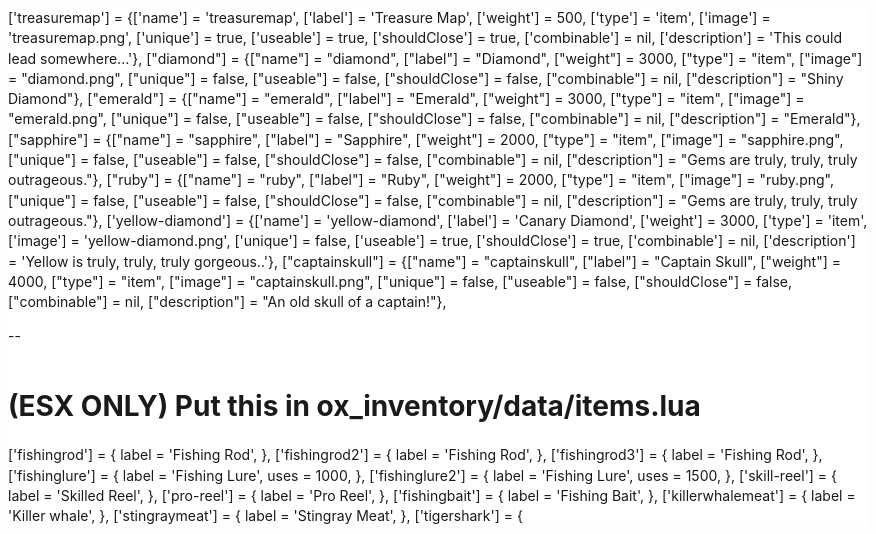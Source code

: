 ['treasuremap'] 			     = {['name'] = 'treasuremap', 			        ['label'] = 'Treasure Map',             ['weight'] = 500,      ['type'] = 'item',      ['image'] = 'treasuremap.png',          ['unique'] = true,     ['useable'] = true,     ['shouldClose'] = true,    ['combinable'] = nil,   ['description'] = 'This could lead somewhere...'},
["diamond"] 					 = {["name"] = "diamond", 			  	  	  	["label"] = "Diamond", 					["weight"] = 3000, 		["type"] = "item", 		["image"] = "diamond.png", 				["unique"] = false, 	["useable"] = false, 	["shouldClose"] = false,   ["combinable"] = nil,   ["description"] = "Shiny Diamond"},
["emerald"] 					 = {["name"] = "emerald", 			  	  	  	["label"] = "Emerald", 					["weight"] = 3000, 		["type"] = "item", 		["image"] = "emerald.png", 				["unique"] = false, 	["useable"] = false, 	["shouldClose"] = false,   ["combinable"] = nil,   ["description"] = "Emerald"},
["sapphire"] 			 		 = {["name"] = "sapphire", 						["label"] = "Sapphire", 				["weight"] = 2000, 		["type"] = "item", 		["image"] = "sapphire.png", 			["unique"] = false, 	["useable"] = false, 	["shouldClose"] = false,	   	["combinable"] = nil,   ["description"] = "Gems are truly, truly, truly outrageous."},
["ruby"]						 = {["name"] = "ruby", 							["label"] = "Ruby", 					["weight"] = 2000, 		["type"] = "item", 		["image"] = "ruby.png", 				["unique"] = false, 	["useable"] = false, 	["shouldClose"] = false,	   	["combinable"] = nil,   ["description"] = "Gems are truly, truly, truly outrageous."},
['yellow-diamond']               = {['name'] = 'yellow-diamond',                ['label'] = 'Canary Diamond',                     ['weight'] = 3000,         ['type'] = 'item',         ['image'] = 'yellow-diamond.png',                 ['unique'] = false,         ['useable'] = true,     ['shouldClose'] = true,   ['combinable'] = nil,   ['description'] = 'Yellow is truly, truly, truly gorgeous..'},
["captainskull"]						 = {["name"] = "captainskull", 							["label"] = "Captain Skull", 					["weight"] = 4000, 		["type"] = "item", 		["image"] = "captainskull.png", 				["unique"] = false, 	["useable"] = false, 	["shouldClose"] = false,	   	["combinable"] = nil,   ["description"] = "An old skull of a captain!"},

--


# (ESX ONLY) Put this in ox_inventory/data/items.lua
['fishingrod'] = {
    label = 'Fishing Rod',
},
['fishingrod2'] = {
    label = 'Fishing Rod',
},
['fishingrod3'] = {
    label = 'Fishing Rod',
},
['fishinglure'] = {
    label = 'Fishing Lure',
    uses = 1000,
},
['fishinglure2'] = {
    label = 'Fishing Lure',
    uses = 1500,
},
['skill-reel'] = {
    label = 'Skilled Reel',
},
['pro-reel'] = {
    label = 'Pro Reel',
},
['fishingbait'] = {
    label = 'Fishing Bait',
},
['killerwhalemeat'] = {
    label = 'Killer whale',
},
['stingraymeat'] = {
    label = 'Stingray Meat',
},
['tigershark'] = {